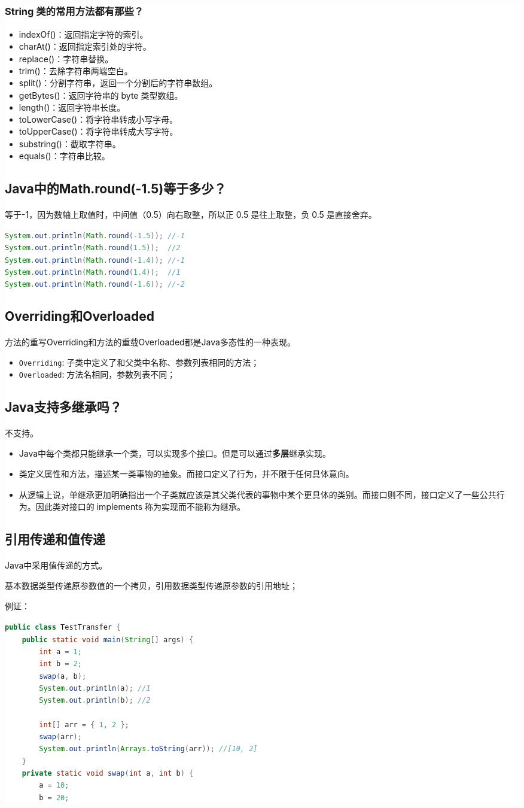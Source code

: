 ###  String 类的常用方法都有那些？

- indexOf()：返回指定字符的索引。
- charAt()：返回指定索引处的字符。
- replace()：字符串替换。
- trim()：去除字符串两端空白。
- split()：分割字符串，返回一个分割后的字符串数组。
- getBytes()：返回字符串的 byte 类型数组。
- length()：返回字符串长度。
- toLowerCase()：将字符串转成小写字母。
- toUpperCase()：将字符串转成大写字符。
- substring()：截取字符串。
- equals()：字符串比较。

## Java中的Math.round(-1.5)等于多少？

等于-1，因为数轴上取值时，中间值（0.5）向右取整，所以正 0.5 是往上取整，负 0.5 是直接舍弃。

```java
System.out.println(Math.round(-1.5)); //-1
System.out.println(Math.round(1.5));  //2
System.out.println(Math.round(-1.4)); //-1
System.out.println(Math.round(1.4));  //1
System.out.println(Math.round(-1.6)); //-2
```

## Overriding和Overloaded

方法的重写Overriding和方法的重载Overloaded都是Java多态性的一种表现。

- `Overriding`: 子类中定义了和父类中名称、参数列表相同的方法；
- `Overloaded`: 方法名相同，参数列表不同；

## Java支持多继承吗？

不支持。

- Java中每个类都只能继承一个类，可以实现多个接口。但是可以通过**多层**继承实现。

- 类定义属性和方法，描述某一类事物的抽象。而接口定义了行为，并不限于任何具体意向。

- 从逻辑上说，单继承更加明确指出一个子类就应该是其父类代表的事物中某个更具体的类别。而接口则不同，接口定义了一些公共行为。因此类对接口的 implements 称为实现而不能称为继承。

## 引用传递和值传递

Java中采用值传递的方式。

基本数据类型传递原参数值的一个拷贝，引用数据类型传递原参数的引用地址；

例证：

```java
public class TestTransfer {
	public static void main(String[] args) {
		int a = 1;
		int b = 2;
		swap(a, b);
		System.out.println(a); //1
		System.out.println(b); //2

		int[] arr = { 1, 2 };
		swap(arr);
		System.out.println(Arrays.toString(arr)); //[10, 2]
	}
    private static void swap(int a, int b) {
		a = 10;
		b = 20;
```